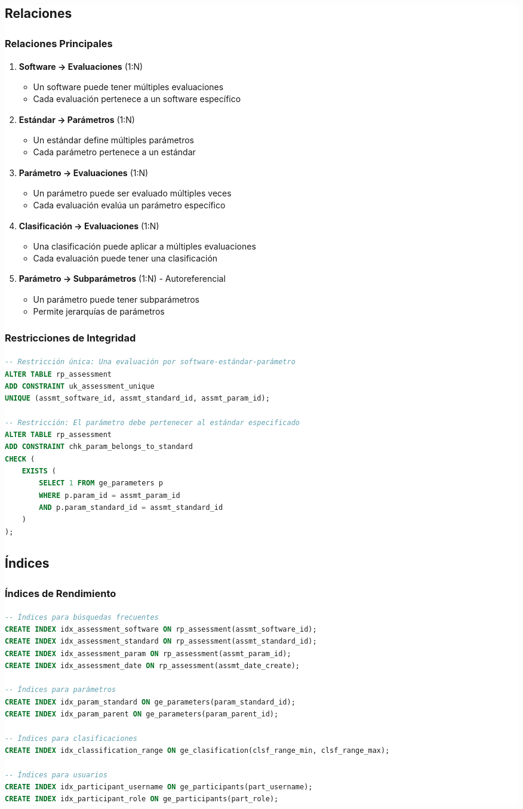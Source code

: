 ## Relaciones

### Relaciones Principales

1. **Software → Evaluaciones** (1:N)
   - Un software puede tener múltiples evaluaciones
   - Cada evaluación pertenece a un software específico

2. **Estándar → Parámetros** (1:N)
   - Un estándar define múltiples parámetros
   - Cada parámetro pertenece a un estándar

3. **Parámetro → Evaluaciones** (1:N)
   - Un parámetro puede ser evaluado múltiples veces
   - Cada evaluación evalúa un parámetro específico

4. **Clasificación → Evaluaciones** (1:N)
   - Una clasificación puede aplicar a múltiples evaluaciones
   - Cada evaluación puede tener una clasificación

5. **Parámetro → Subparámetros** (1:N) - Autoreferencial
   - Un parámetro puede tener subparámetros
   - Permite jerarquías de parámetros

### Restricciones de Integridad

```sql
-- Restricción única: Una evaluación por software-estándar-parámetro
ALTER TABLE rp_assessment 
ADD CONSTRAINT uk_assessment_unique 
UNIQUE (assmt_software_id, assmt_standard_id, assmt_param_id);

-- Restricción: El parámetro debe pertenecer al estándar especificado
ALTER TABLE rp_assessment 
ADD CONSTRAINT chk_param_belongs_to_standard 
CHECK (
    EXISTS (
        SELECT 1 FROM ge_parameters p 
        WHERE p.param_id = assmt_param_id 
        AND p.param_standard_id = assmt_standard_id
    )
);
```

## Índices

### Índices de Rendimiento

```sql
-- Índices para búsquedas frecuentes
CREATE INDEX idx_assessment_software ON rp_assessment(assmt_software_id);
CREATE INDEX idx_assessment_standard ON rp_assessment(assmt_standard_id);
CREATE INDEX idx_assessment_param ON rp_assessment(assmt_param_id);
CREATE INDEX idx_assessment_date ON rp_assessment(assmt_date_create);

-- Índices para parámetros
CREATE INDEX idx_param_standard ON ge_parameters(param_standard_id);
CREATE INDEX idx_param_parent ON ge_parameters(param_parent_id);

-- Índices para clasificaciones
CREATE INDEX idx_classification_range ON ge_clasification(clsf_range_min, clsf_range_max);

-- Índices para usuarios
CREATE INDEX idx_participant_username ON ge_participants(part_username);
CREATE INDEX idx_participant_role ON ge_participants(part_role);
```